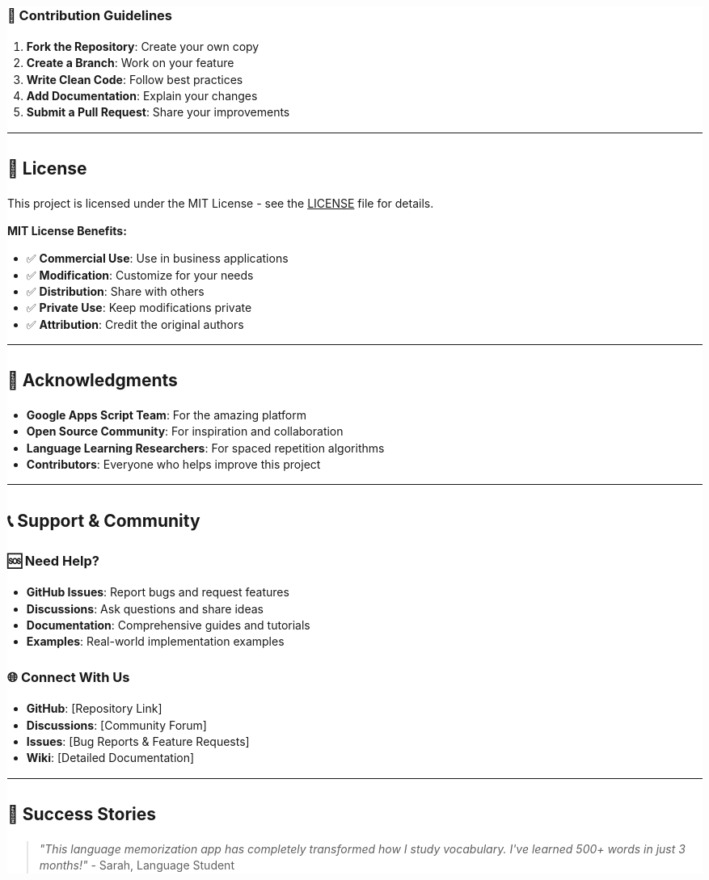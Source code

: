### 📝 Contribution Guidelines
1. **Fork the Repository**: Create your own copy
2. **Create a Branch**: Work on your feature
3. **Write Clean Code**: Follow best practices
4. **Add Documentation**: Explain your changes
5. **Submit a Pull Request**: Share your improvements

---

## 📄 License

This project is licensed under the MIT License - see the [LICENSE](LICENSE) file for details.

**MIT License Benefits:**
- ✅ **Commercial Use**: Use in business applications
- ✅ **Modification**: Customize for your needs
- ✅ **Distribution**: Share with others
- ✅ **Private Use**: Keep modifications private
- ✅ **Attribution**: Credit the original authors

---

## 🙏 Acknowledgments

- **Google Apps Script Team**: For the amazing platform
- **Open Source Community**: For inspiration and collaboration
- **Language Learning Researchers**: For spaced repetition algorithms
- **Contributors**: Everyone who helps improve this project

---

## 📞 Support & Community

### 🆘 Need Help?
- **GitHub Issues**: Report bugs and request features
- **Discussions**: Ask questions and share ideas
- **Documentation**: Comprehensive guides and tutorials
- **Examples**: Real-world implementation examples

### 🌐 Connect With Us
- **GitHub**: [Repository Link]
- **Discussions**: [Community Forum]
- **Issues**: [Bug Reports & Feature Requests]
- **Wiki**: [Detailed Documentation]

---

## 🎉 Success Stories

> *"This language memorization app has completely transformed how I study vocabulary. I've learned 500+ words in just 3 months!"* - Sarah, Language Student
